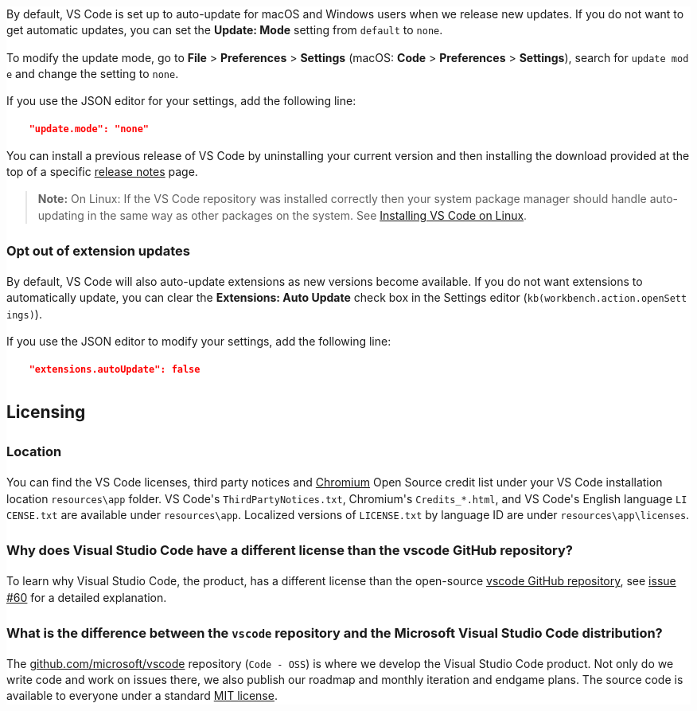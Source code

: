 By default, VS Code is set up to auto-update for macOS and Windows users when we release new updates. If you do not want to get automatic updates, you can set the **Update: Mode** setting from `default` to `none`.

To modify the update mode, go to **File** > **Preferences** > **Settings** (macOS: **Code** > **Preferences** > **Settings**), search for `update mode` and change the setting to `none`.

If you use the JSON editor for your settings, add the following line:

```json
    "update.mode": "none"
```

You can install a previous release of VS Code by uninstalling your current version and then installing the download provided at the top of a specific [release notes](/updates) page.

>**Note:** On Linux: If the VS Code repository was installed correctly then your system package manager should handle auto-updating in the same way as other packages on the system. See [Installing VS Code on Linux](/docs/setup/linux.md).

### Opt out of extension updates

By default, VS Code will also auto-update extensions as new versions become available. If you do not want extensions to automatically update, you can clear the **Extensions: Auto Update** check box in the Settings editor (`kb(workbench.action.openSettings)`).

If you use the JSON editor to modify your settings, add the following line:

```json
    "extensions.autoUpdate": false
```

## Licensing

### Location

You can find the VS Code licenses, third party notices and [Chromium](https://www.chromium.org) Open Source credit list under your VS Code installation location `resources\app` folder. VS Code's `ThirdPartyNotices.txt`, Chromium's `Credits_*.html`, and VS Code's English language `LICENSE.txt` are available under `resources\app`. Localized versions of `LICENSE.txt` by language ID are under `resources\app\licenses`.

### Why does Visual Studio Code have a different license than the vscode GitHub repository?

To learn why Visual Studio Code, the product, has a different license than the open-source [vscode GitHub repository](https://github.com/microsoft/vscode), see [issue #60](https://github.com/microsoft/vscode/issues/60#issuecomment-161792005) for a detailed explanation.

### What is the difference between the `vscode` repository and the Microsoft Visual Studio Code distribution?

The [github.com/microsoft/vscode](https://github.com/microsoft/vscode) repository (`Code - OSS`) is where we develop the Visual Studio Code product. Not only do we write code and work on issues there, we also publish our roadmap and monthly iteration and endgame plans. The source code is available to everyone under a standard [MIT license](https://github.com/microsoft/vscode/blob/main/LICENSE.txt).
